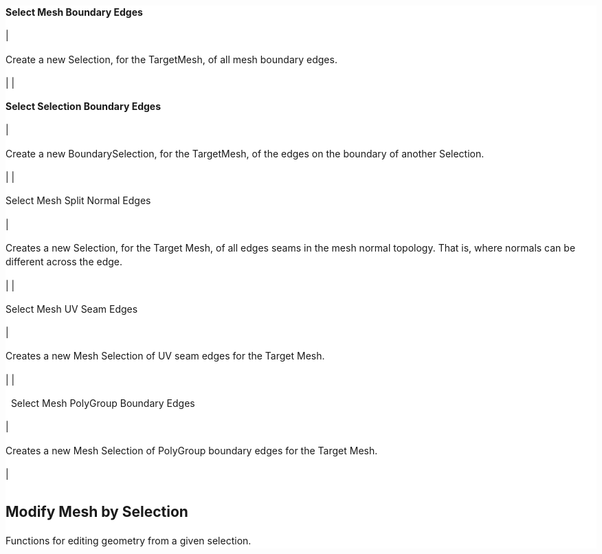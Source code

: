 **Select Mesh Boundary Edges**

 | 

Create a new Selection, for the TargetMesh, of all mesh boundary edges.

 |
| 

**Select Selection Boundary Edges**

 | 

Create a new BoundarySelection, for the TargetMesh, of the edges on the boundary of another Selection.

 |
| 

Select Mesh Split Normal Edges

 | 

Creates a new Selection, for the Target Mesh, of all edges seams in the mesh normal topology. That is, where normals can be different across the edge.

 |
| 

Select Mesh UV Seam Edges

 | 

Creates a new Mesh Selection of UV seam edges for the Target Mesh.

 |
| 

  Select Mesh PolyGroup Boundary Edges

 | 

Creates a new Mesh Selection of PolyGroup boundary edges for the Target Mesh. 

 |

## Modify Mesh by Selection

Functions for editing geometry from a given selection.
